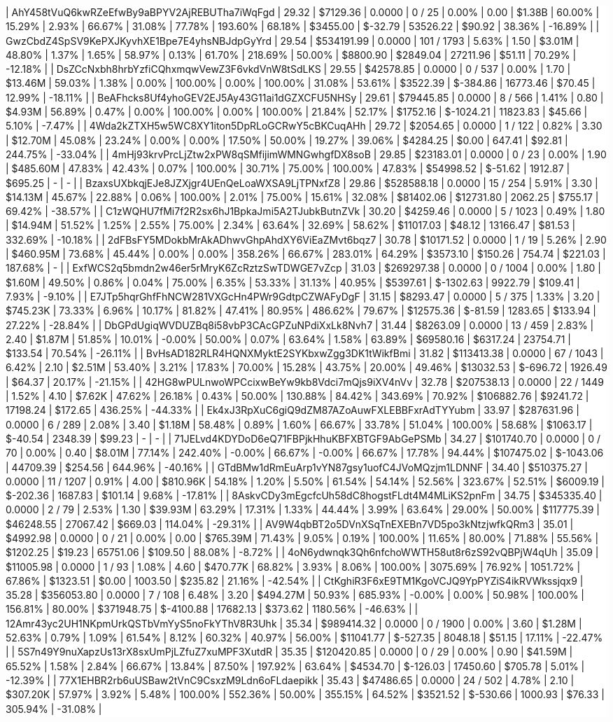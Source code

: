 | AhY458tVuQ6kwRZeEfwBy9aBPYV2AjREBUTha7iWqFgd | 29.32 | $7129.36 | 0.0000 | 0 / 25 | 0.00% | 0.00 | $1.38B | 60.00% | 15.29% | 2.93% | 66.67% | 31.08% | 77.78% | 193.60% | 68.18% | $3455.00 | $-32.79 | 53526.22 | $90.92 | 38.36% | -16.89% |
| GwzCbdZ4SpSV9KePXJKyvhXE1Bpe7E4yhsNBJdpGyYrd | 29.54 | $534191.99 | 0.0000 | 101 / 1793 | 5.63% | 1.50 | $3.01M | 48.80% | 1.37% | 1.65% | 58.97% | 0.13% | 61.70% | 218.69% | 50.00% | $8800.90 | $2849.04 | 27211.96 | $51.11 | 70.29% | -12.18% |
| DsZCcNxbh8hrbYzfiCQhxmqwVewZ3F6vkdVnW8tSdLKS | 29.55 | $42578.85 | 0.0000 | 0 / 537 | 0.00% | 1.70 | $13.46M | 59.03% | 1.38% | 0.00% | 100.00% | 0.00% | 100.00% | 31.08% | 53.61% | $3522.39 | $-384.86 | 16773.46 | $70.45 | 12.99% | -18.11% |
| BeAFhcks8Uf4yhoGEV2EJ5Ay43G11ai1dGZXCFU5NHSy | 29.61 | $79445.85 | 0.0000 | 8 / 566 | 1.41% | 0.80 | $4.93M | 56.89% | 0.47% | 0.00% | 100.00% | 0.00% | 100.00% | 21.84% | 52.17% | $1752.16 | $-1024.21 | 11823.83 | $45.66 | 5.10% | -7.47% |
| 4Wda2kZTXH5w5WC8XY1iton5DpRLoGCRwY5cBKCuqAHh | 29.72 | $2054.65 | 0.0000 | 1 / 122 | 0.82% | 3.30 | $12.70M | 45.08% | 23.24% | 0.00% | 0.00% | 17.50% | 50.00% | 19.27% | 39.06% | $4284.25 | $0.00 | 647.41 | $92.81 | 244.75% | -33.04% |
| 4mHj93krvPrcLjZtw2xPW8qSMfijimWMNGwhgfDX8soB | 29.85 | $23183.01 | 0.0000 | 0 / 23 | 0.00% | 1.90 | $485.60M | 47.83% | 42.43% | 0.07% | 100.00% | 30.71% | 75.00% | 100.00% | 47.83% | $54998.52 | $-51.62 | 1912.87 | $695.25 | - | - |
| BzaxsUXbkqjEJe8JZXjgr4UEnQeLoaWXSA9LjTPNxfZ8 | 29.86 | $528588.18 | 0.0000 | 15 / 254 | 5.91% | 3.30 | $14.13M | 45.67% | 22.88% | 0.06% | 100.00% | 2.01% | 75.00% | 15.61% | 32.08% | $81402.06 | $12731.80 | 2062.25 | $755.17 | 69.42% | -38.57% |
| C1zWQHU7fMi7f2R2sx6hJ1BpkaJmi5A2TJubkButnZVk | 30.20 | $4259.46 | 0.0000 | 5 / 1023 | 0.49% | 1.80 | $14.94M | 51.52% | 1.25% | 2.55% | 75.00% | 2.34% | 63.64% | 32.69% | 58.62% | $11017.03 | $48.12 | 13166.47 | $81.53 | 332.69% | -10.18% |
| 2dFBsFY5MDokbMrAkADhwvGhpAhdXY6ViEaZMvt6bqz7 | 30.78 | $10171.52 | 0.0000 | 1 / 19 | 5.26% | 2.90 | $460.95M | 73.68% | 45.44% | 0.00% | 0.00% | 358.26% | 66.67% | 283.01% | 64.29% | $3573.10 | $150.26 | 754.74 | $221.03 | 187.68% | - |
| ExfWCS2q5bmdn2w46er5rMryK6ZcRztzSwTDWGE7vZcp | 31.03 | $269297.38 | 0.0000 | 0 / 1004 | 0.00% | 1.80 | $1.60M | 49.50% | 0.86% | 0.04% | 75.00% | 6.35% | 53.33% | 31.13% | 40.95% | $5397.61 | $-1302.63 | 9922.79 | $109.41 | 7.93% | -9.10% |
| E7JTp5hqrGhfFhNCW281VXGcHn4PWr9GdtpCZWAFyDgF | 31.15 | $8293.47 | 0.0000 | 5 / 375 | 1.33% | 3.20 | $745.23K | 73.33% | 6.96% | 10.17% | 81.82% | 47.41% | 80.95% | 486.62% | 79.67% | $12575.36 | $-81.59 | 1283.65 | $133.94 | 27.22% | -28.84% |
| DbGPdUgiqWVDUZBq8i58vbP3CAcGPZuNPdiXxLk8Nvh7 | 31.44 | $8263.09 | 0.0000 | 13 / 459 | 2.83% | 2.40 | $1.87M | 51.85% | 10.01% | -0.00% | 50.00% | 0.07% | 63.64% | 1.58% | 63.89% | $69580.16 | $6317.24 | 23754.71 | $133.54 | 70.54% | -26.11% |
| BvHsAD182RLR4HQNXMyktE2SYKbxwZgg3DK1tWikfBmi | 31.82 | $113413.38 | 0.0000 | 67 / 1043 | 6.42% | 2.10 | $2.51M | 53.40% | 3.21% | 17.83% | 70.00% | 15.28% | 43.75% | 20.00% | 49.46% | $13032.53 | $-696.72 | 1926.49 | $64.37 | 20.17% | -21.15% |
| 42HG8wPULnwoWPCcixwBeYw9kb8Vdci7mQjs9iXV4nVv | 32.78 | $207538.13 | 0.0000 | 22 / 1449 | 1.52% | 4.10 | $7.62K | 47.62% | 26.18% | 0.43% | 50.00% | 130.88% | 84.42% | 343.69% | 70.92% | $106882.76 | $9241.72 | 17198.24 | $172.65 | 436.25% | -44.33% |
| Ek4xJ3RpXuC6giQ9dZM87AZoAuwFXLEBBFxrAdTYYubm | 33.97 | $287631.96 | 0.0000 | 6 / 289 | 2.08% | 3.40 | $1.18M | 58.48% | 0.89% | 1.60% | 66.67% | 33.78% | 51.04% | 100.00% | 58.68% | $1063.17 | $-40.54 | 2348.39 | $99.23 | - | - |
| 71JELvd4KDYDoD6eQ71FBPjkHhuKBFXBTGF9AbGePSMb | 34.27 | $101740.70 | 0.0000 | 0 / 70 | 0.00% | 0.40 | $8.01M | 77.14% | 242.40% | -0.00% | 66.67% | -0.00% | 66.67% | 17.78% | 94.44% | $107475.02 | $-1043.06 | 44709.39 | $254.56 | 644.96% | -40.16% |
| GTdBMw1dRmEuArp1vYN87gsy1uofC4JVoMQzjm1LDNNF | 34.40 | $510375.27 | 0.0000 | 11 / 1207 | 0.91% | 4.00 | $810.96K | 54.18% | 1.20% | 5.50% | 61.54% | 54.14% | 52.56% | 323.67% | 52.51% | $6009.19 | $-202.36 | 1687.83 | $101.14 | 9.68% | -17.81% |
| 8AskvCDy3mEgcfcUh58dC8hogstFLdt4M4MLiKS2pnFm | 34.75 | $345335.40 | 0.0000 | 2 / 79 | 2.53% | 1.30 | $39.93M | 63.29% | 17.31% | 1.33% | 44.44% | 3.99% | 63.64% | 29.00% | 50.00% | $117775.39 | $46248.55 | 27067.42 | $669.03 | 114.04% | -29.31% |
| AV9W4qbBT2o5DVnXSqTnEXEBn7VD5po3kNtzjwfkQRm3 | 35.01 | $4992.98 | 0.0000 | 0 / 21 | 0.00% | 0.00 | $765.39M | 71.43% | 9.05% | 0.19% | 100.00% | 11.65% | 80.00% | 71.88% | 55.56% | $1202.25 | $19.23 | 65751.06 | $109.50 | 88.08% | -8.72% |
| 4oN6ydwnqk3Qh6nfchoWWTH58ut8r6zS92vQBPjW4qUh | 35.09 | $11005.98 | 0.0000 | 1 / 93 | 1.08% | 4.60 | $470.77K | 68.82% | 3.93% | 8.06% | 100.00% | 3075.69% | 76.92% | 1051.72% | 67.86% | $1323.51 | $0.00 | 1003.50 | $235.82 | 21.16% | -42.54% |
| CtKghiR3F6xE9TM1KgoVCJQ9YpPYZiS4ikRVWkssjqx9 | 35.28 | $356053.80 | 0.0000 | 7 / 108 | 6.48% | 3.20 | $494.27M | 50.93% | 685.93% | -0.00% | 0.00% | 50.98% | 100.00% | 156.81% | 80.00% | $371948.75 | $-4100.88 | 17682.13 | $373.62 | 1180.56% | -46.63% |
| 12Amr43yc2UH1NKpmUrkQSTbVmYyS5noFkYThV8R3Uhk | 35.34 | $989414.32 | 0.0000 | 0 / 1900 | 0.00% | 3.60 | $1.28M | 52.63% | 0.79% | 1.09% | 61.54% | 8.12% | 60.32% | 40.97% | 56.00% | $11041.77 | $-527.35 | 8048.18 | $51.15 | 17.11% | -22.47% |
| 5S7n49Y9nuXapzUs13rX8sxUmPjLZfuZ7xuMPF3XutdR | 35.35 | $120420.85 | 0.0000 | 0 / 29 | 0.00% | 0.90 | $41.59M | 65.52% | 1.58% | 2.84% | 66.67% | 13.84% | 87.50% | 197.92% | 63.64% | $4534.70 | $-126.03 | 17450.60 | $705.78 | 5.01% | -12.39% |
| 77X1EHBR2rb6uUSBaw2tVnC9CsxzM9Ldn6oFLdaepikk | 35.43 | $47486.65 | 0.0000 | 24 / 502 | 4.78% | 2.10 | $307.20K | 57.97% | 3.92% | 5.48% | 100.00% | 552.36% | 50.00% | 355.15% | 64.52% | $3521.52 | $-530.66 | 1000.93 | $76.33 | 305.94% | -31.08% |